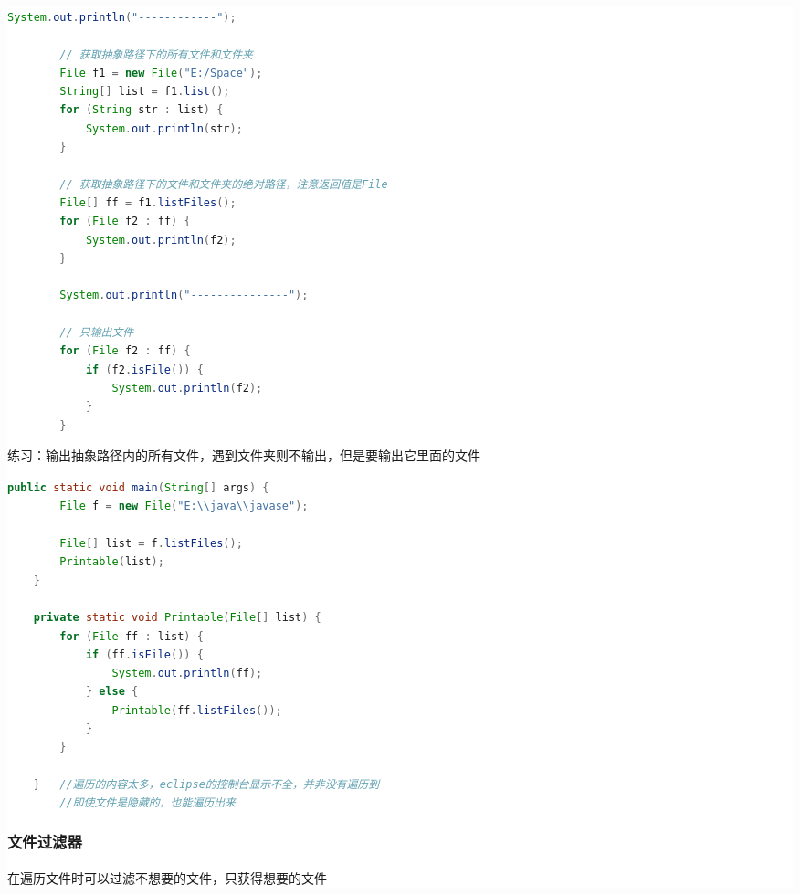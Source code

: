 ~~~java
System.out.println("------------");

		// 获取抽象路径下的所有文件和文件夹
		File f1 = new File("E:/Space");
		String[] list = f1.list();
		for (String str : list) {
			System.out.println(str);
		}

		// 获取抽象路径下的文件和文件夹的绝对路径，注意返回值是File
		File[] ff = f1.listFiles();
		for (File f2 : ff) {
			System.out.println(f2);
		}

		System.out.println("---------------");

		// 只输出文件
		for (File f2 : ff) {
			if (f2.isFile()) {
				System.out.println(f2);
			}
		}
~~~

练习：输出抽象路径内的所有文件，遇到文件夹则不输出，但是要输出它里面的文件

~~~java
public static void main(String[] args) {
		File f = new File("E:\\java\\javase");

		File[] list = f.listFiles();
		Printable(list);
	}

	private static void Printable(File[] list) {
		for (File ff : list) {
			if (ff.isFile()) {
				System.out.println(ff);
			} else {
				Printable(ff.listFiles());
			}
		}

	}	//遍历的内容太多，eclipse的控制台显示不全，并非没有遍历到
		//即使文件是隐藏的，也能遍历出来
~~~



### 文件过滤器

在遍历文件时可以过滤不想要的文件，只获得想要的文件
